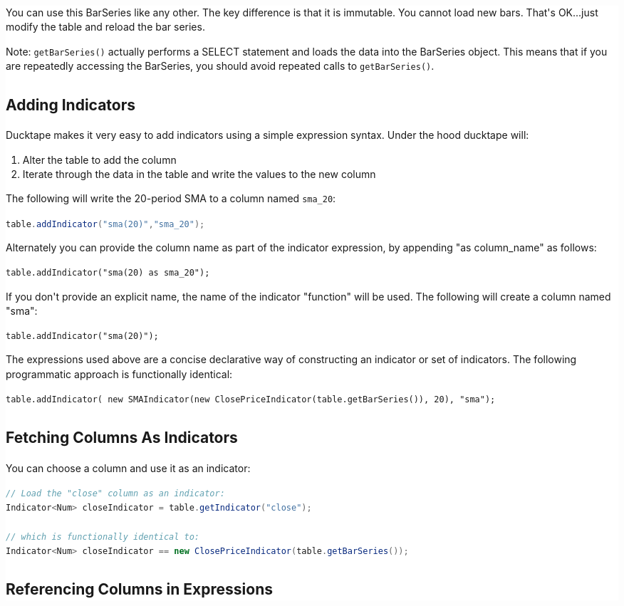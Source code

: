 You can use this BarSeries like any other. The key difference is that it is immutable. You cannot
load new bars. That's OK...just modify the table and reload the bar series.

Note: `getBarSeries()` actually performs a SELECT statement and loads the data into the BarSeries object. This means that
if you are repeatedly accessing the BarSeries, you should avoid repeated calls to `getBarSeries()`.

## Adding Indicators

Ducktape makes it very easy to add indicators using a simple expression syntax.  Under the hood ducktape will:

1. Alter the table to add the column
2. Iterate through the data in the table and write the values to the new column

The following will write the 20-period SMA to a column named `sma_20`:

```java
table.addIndicator("sma(20)","sma_20");
```

Alternately you can provide the column name as part of the indicator expression, by appending "as column_name" as follows:

```
table.addIndicator("sma(20) as sma_20");
```

If you don't provide an explicit name, the name of the indicator "function" will be used. The following 
will create a column named "sma":
```
table.addIndicator("sma(20)");
```

The expressions used above are a concise declarative way of constructing an indicator or set of indicators. The
following programmatic approach is functionally identical:

```
table.addIndicator( new SMAIndicator(new ClosePriceIndicator(table.getBarSeries()), 20), "sma");
```

## Fetching Columns As Indicators

You can choose a column and use it as an indicator:

```java
// Load the "close" column as an indicator:
Indicator<Num> closeIndicator = table.getIndicator("close");

// which is functionally identical to:
Indicator<Num> closeIndicator == new ClosePriceIndicator(table.getBarSeries());
```

## Referencing Columns in Expressions
